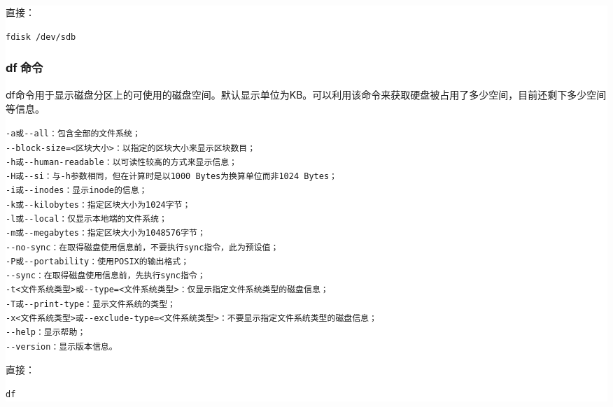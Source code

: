 直接：
```
fdisk /dev/sdb
```

### df 命令
df命令用于显示磁盘分区上的可使用的磁盘空间。默认显示单位为KB。可以利用该命令来获取硬盘被占用了多少空间，目前还剩下多少空间等信息。

```
-a或--all：包含全部的文件系统；
--block-size=<区块大小>：以指定的区块大小来显示区块数目；
-h或--human-readable：以可读性较高的方式来显示信息；
-H或--si：与-h参数相同，但在计算时是以1000 Bytes为换算单位而非1024 Bytes；
-i或--inodes：显示inode的信息；
-k或--kilobytes：指定区块大小为1024字节；
-l或--local：仅显示本地端的文件系统；
-m或--megabytes：指定区块大小为1048576字节；
--no-sync：在取得磁盘使用信息前，不要执行sync指令，此为预设值；
-P或--portability：使用POSIX的输出格式；
--sync：在取得磁盘使用信息前，先执行sync指令；
-t<文件系统类型>或--type=<文件系统类型>：仅显示指定文件系统类型的磁盘信息；
-T或--print-type：显示文件系统的类型；
-x<文件系统类型>或--exclude-type=<文件系统类型>：不要显示指定文件系统类型的磁盘信息；
--help：显示帮助；
--version：显示版本信息。
```
直接：
```
df
```